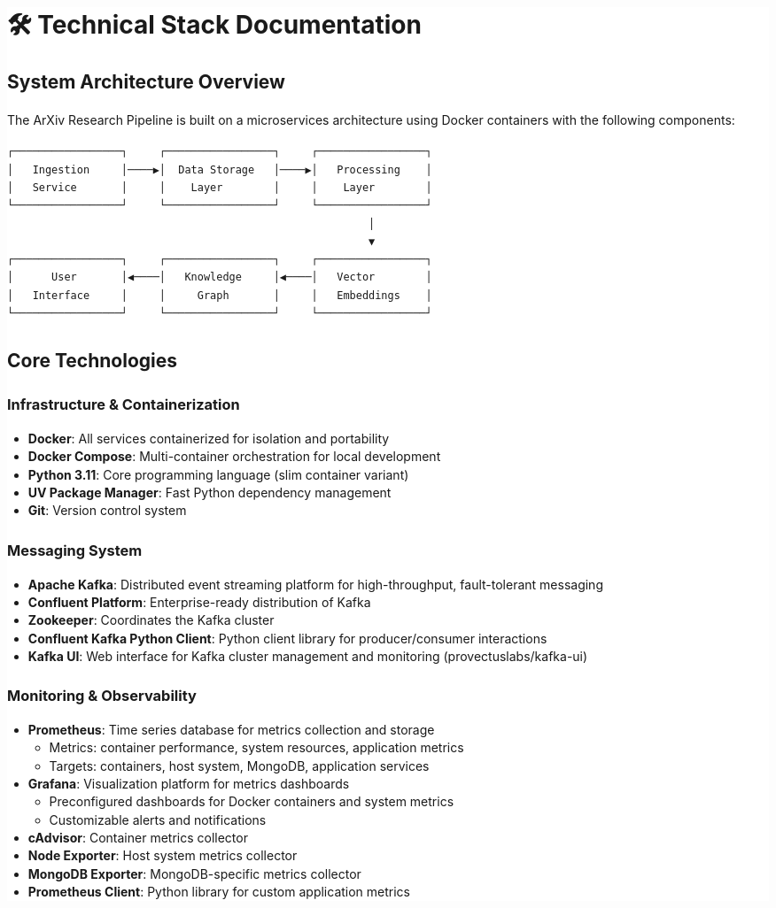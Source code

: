# 🛠️ Technical Stack Documentation

## System Architecture Overview

The ArXiv Research Pipeline is built on a microservices architecture using Docker containers with the following components:

```
┌─────────────────┐     ┌─────────────────┐     ┌─────────────────┐
│   Ingestion     │────▶│  Data Storage   │────▶│   Processing    │
│   Service       │     │    Layer        │     │    Layer        │
└─────────────────┘     └─────────────────┘     └─────────────────┘
                                                         │
                                                         ▼
┌─────────────────┐     ┌─────────────────┐     ┌─────────────────┐
│      User       │◀────│   Knowledge     │◀────│   Vector        │
│   Interface     │     │     Graph       │     │   Embeddings    │
└─────────────────┘     └─────────────────┘     └─────────────────┘
```

## Core Technologies

### Infrastructure & Containerization
- **Docker**: All services containerized for isolation and portability
- **Docker Compose**: Multi-container orchestration for local development
- **Python 3.11**: Core programming language (slim container variant)
- **UV Package Manager**: Fast Python dependency management
- **Git**: Version control system

### Messaging System
- **Apache Kafka**: Distributed event streaming platform for high-throughput, fault-tolerant messaging
- **Confluent Platform**: Enterprise-ready distribution of Kafka
- **Zookeeper**: Coordinates the Kafka cluster
- **Confluent Kafka Python Client**: Python client library for producer/consumer interactions
- **Kafka UI**: Web interface for Kafka cluster management and monitoring (provectuslabs/kafka-ui)

### Monitoring & Observability
- **Prometheus**: Time series database for metrics collection and storage
  - Metrics: container performance, system resources, application metrics
  - Targets: containers, host system, MongoDB, application services
- **Grafana**: Visualization platform for metrics dashboards
  - Preconfigured dashboards for Docker containers and system metrics
  - Customizable alerts and notifications
- **cAdvisor**: Container metrics collector
- **Node Exporter**: Host system metrics collector
- **MongoDB Exporter**: MongoDB-specific metrics collector
- **Prometheus Client**: Python library for custom application metrics
